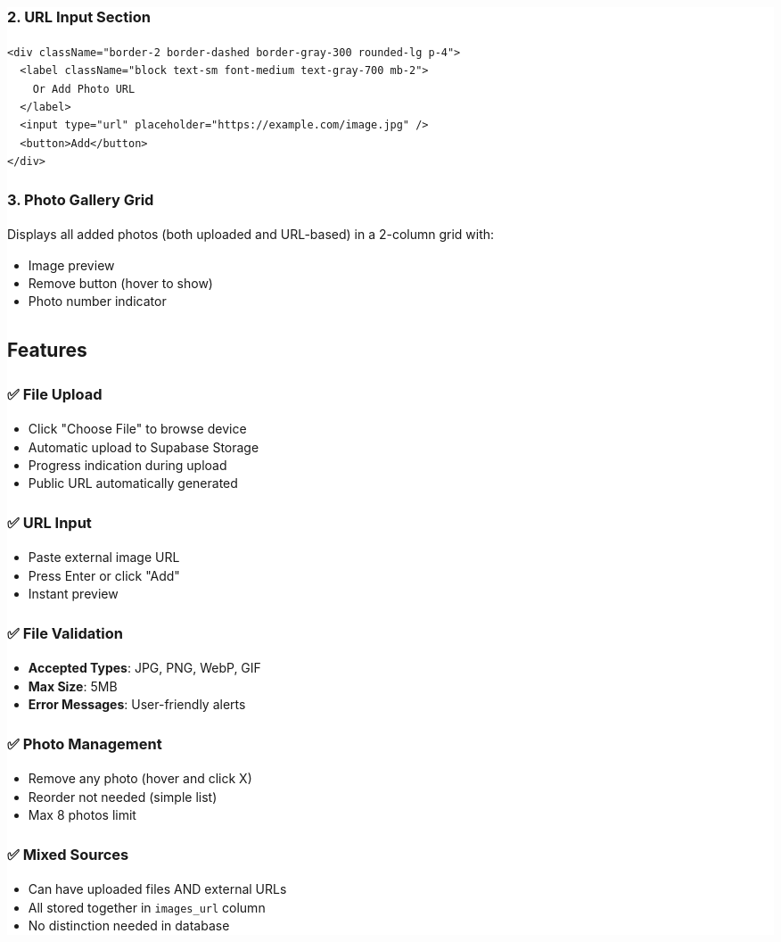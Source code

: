 ### 2. URL Input Section

```tsx
<div className="border-2 border-dashed border-gray-300 rounded-lg p-4">
  <label className="block text-sm font-medium text-gray-700 mb-2">
    Or Add Photo URL
  </label>
  <input type="url" placeholder="https://example.com/image.jpg" />
  <button>Add</button>
</div>
```

### 3. Photo Gallery Grid

Displays all added photos (both uploaded and URL-based) in a 2-column grid with:

- Image preview
- Remove button (hover to show)
- Photo number indicator

## Features

### ✅ File Upload

- Click "Choose File" to browse device
- Automatic upload to Supabase Storage
- Progress indication during upload
- Public URL automatically generated

### ✅ URL Input

- Paste external image URL
- Press Enter or click "Add"
- Instant preview

### ✅ File Validation

- **Accepted Types**: JPG, PNG, WebP, GIF
- **Max Size**: 5MB
- **Error Messages**: User-friendly alerts

### ✅ Photo Management

- Remove any photo (hover and click X)
- Reorder not needed (simple list)
- Max 8 photos limit

### ✅ Mixed Sources

- Can have uploaded files AND external URLs
- All stored together in `images_url` column
- No distinction needed in database
